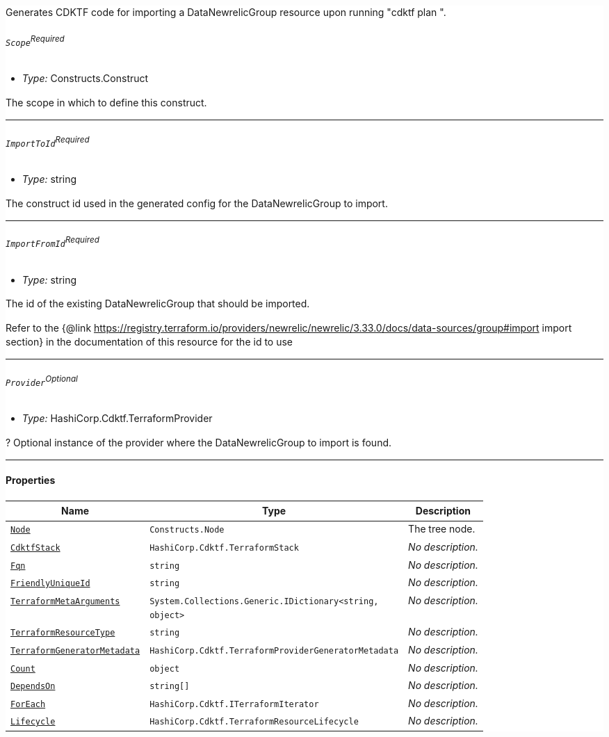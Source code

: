 Generates CDKTF code for importing a DataNewrelicGroup resource upon running "cdktf plan <stack-name>".

###### `Scope`<sup>Required</sup> <a name="Scope" id="@cdktf/provider-newrelic.dataNewrelicGroup.DataNewrelicGroup.generateConfigForImport.parameter.scope"></a>

- *Type:* Constructs.Construct

The scope in which to define this construct.

---

###### `ImportToId`<sup>Required</sup> <a name="ImportToId" id="@cdktf/provider-newrelic.dataNewrelicGroup.DataNewrelicGroup.generateConfigForImport.parameter.importToId"></a>

- *Type:* string

The construct id used in the generated config for the DataNewrelicGroup to import.

---

###### `ImportFromId`<sup>Required</sup> <a name="ImportFromId" id="@cdktf/provider-newrelic.dataNewrelicGroup.DataNewrelicGroup.generateConfigForImport.parameter.importFromId"></a>

- *Type:* string

The id of the existing DataNewrelicGroup that should be imported.

Refer to the {@link https://registry.terraform.io/providers/newrelic/newrelic/3.33.0/docs/data-sources/group#import import section} in the documentation of this resource for the id to use

---

###### `Provider`<sup>Optional</sup> <a name="Provider" id="@cdktf/provider-newrelic.dataNewrelicGroup.DataNewrelicGroup.generateConfigForImport.parameter.provider"></a>

- *Type:* HashiCorp.Cdktf.TerraformProvider

? Optional instance of the provider where the DataNewrelicGroup to import is found.

---

#### Properties <a name="Properties" id="Properties"></a>

| **Name** | **Type** | **Description** |
| --- | --- | --- |
| <code><a href="#@cdktf/provider-newrelic.dataNewrelicGroup.DataNewrelicGroup.property.node">Node</a></code> | <code>Constructs.Node</code> | The tree node. |
| <code><a href="#@cdktf/provider-newrelic.dataNewrelicGroup.DataNewrelicGroup.property.cdktfStack">CdktfStack</a></code> | <code>HashiCorp.Cdktf.TerraformStack</code> | *No description.* |
| <code><a href="#@cdktf/provider-newrelic.dataNewrelicGroup.DataNewrelicGroup.property.fqn">Fqn</a></code> | <code>string</code> | *No description.* |
| <code><a href="#@cdktf/provider-newrelic.dataNewrelicGroup.DataNewrelicGroup.property.friendlyUniqueId">FriendlyUniqueId</a></code> | <code>string</code> | *No description.* |
| <code><a href="#@cdktf/provider-newrelic.dataNewrelicGroup.DataNewrelicGroup.property.terraformMetaArguments">TerraformMetaArguments</a></code> | <code>System.Collections.Generic.IDictionary<string, object></code> | *No description.* |
| <code><a href="#@cdktf/provider-newrelic.dataNewrelicGroup.DataNewrelicGroup.property.terraformResourceType">TerraformResourceType</a></code> | <code>string</code> | *No description.* |
| <code><a href="#@cdktf/provider-newrelic.dataNewrelicGroup.DataNewrelicGroup.property.terraformGeneratorMetadata">TerraformGeneratorMetadata</a></code> | <code>HashiCorp.Cdktf.TerraformProviderGeneratorMetadata</code> | *No description.* |
| <code><a href="#@cdktf/provider-newrelic.dataNewrelicGroup.DataNewrelicGroup.property.count">Count</a></code> | <code>object</code> | *No description.* |
| <code><a href="#@cdktf/provider-newrelic.dataNewrelicGroup.DataNewrelicGroup.property.dependsOn">DependsOn</a></code> | <code>string[]</code> | *No description.* |
| <code><a href="#@cdktf/provider-newrelic.dataNewrelicGroup.DataNewrelicGroup.property.forEach">ForEach</a></code> | <code>HashiCorp.Cdktf.ITerraformIterator</code> | *No description.* |
| <code><a href="#@cdktf/provider-newrelic.dataNewrelicGroup.DataNewrelicGroup.property.lifecycle">Lifecycle</a></code> | <code>HashiCorp.Cdktf.TerraformResourceLifecycle</code> | *No description.* |
